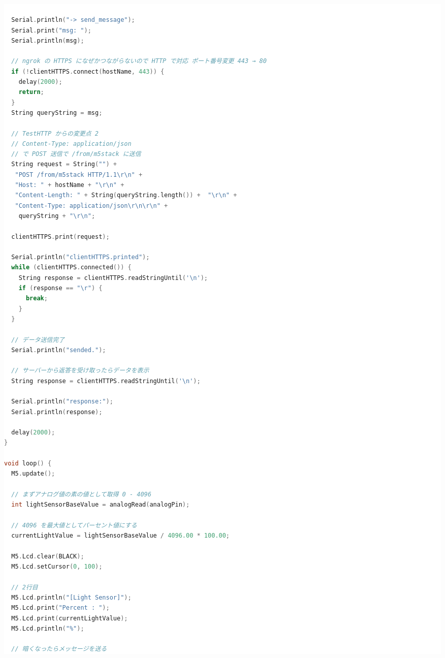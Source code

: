 ```c
  
  Serial.println("-> send_message");
  Serial.print("msg: ");
  Serial.println(msg);
  
  // ngrok の HTTPS になぜかつながらないので HTTP で対応 ポート番号変更 443 → 80
  if (!clientHTTPS.connect(hostName, 443)) {
    delay(2000);
    return;
  }
  String queryString = msg;

  // TestHTTP からの変更点 2
  // Content-Type: application/json
  // で POST 送信で /from/m5stack に送信
  String request = String("") +
   "POST /from/m5stack HTTP/1.1\r\n" +
   "Host: " + hostName + "\r\n" +
   "Content-Length: " + String(queryString.length()) +  "\r\n" + 
   "Content-Type: application/json\r\n\r\n" +
    queryString + "\r\n";
  
  clientHTTPS.print(request);
  
  Serial.println("clientHTTPS.printed");
  while (clientHTTPS.connected()) {
    String response = clientHTTPS.readStringUntil('\n');
    if (response == "\r") {
      break;
    }
  }

  // データ送信完了
  Serial.println("sended.");

  // サーバーから返答を受け取ったらデータを表示
  String response = clientHTTPS.readStringUntil('\n');

  Serial.println("response:");
  Serial.println(response);
  
  delay(2000);
}

void loop() {
  M5.update();

  // まずアナログ値の素の値として取得 0 - 4096
  int lightSensorBaseValue = analogRead(analogPin);

  // 4096 を最大値としてパーセント値にする
  currentLightValue = lightSensorBaseValue / 4096.00 * 100.00; 
  
  M5.Lcd.clear(BLACK);
  M5.Lcd.setCursor(0, 100);
  
  // 2行目
  M5.Lcd.println("[Light Sensor]");
  M5.Lcd.print("Percent : ");
  M5.Lcd.print(currentLightValue);
  M5.Lcd.println("%");

  // 暗くなったらメッセージを送る
```